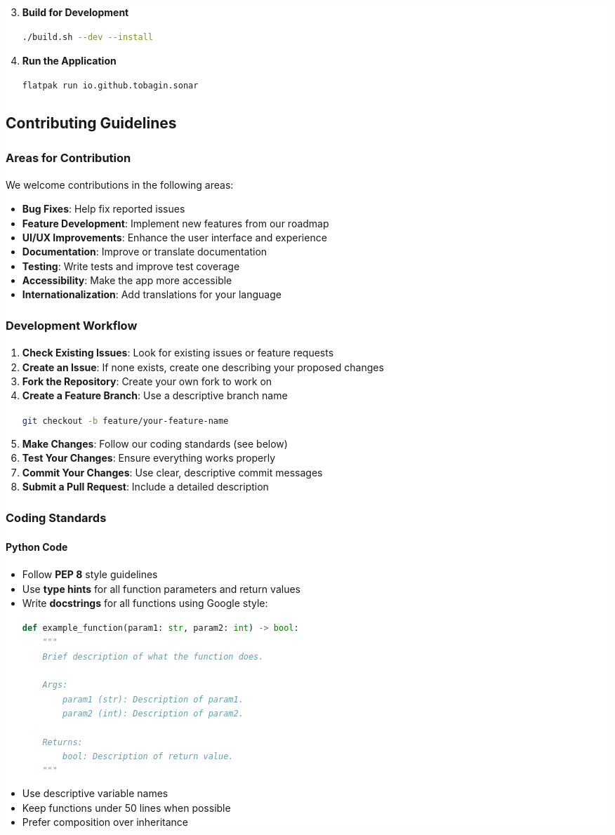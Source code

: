 3. **Build for Development**
   ```bash
   ./build.sh --dev --install
   ```

4. **Run the Application**
   ```bash
   flatpak run io.github.tobagin.sonar
   ```

## Contributing Guidelines

### Areas for Contribution

We welcome contributions in the following areas:

- **Bug Fixes**: Help fix reported issues
- **Feature Development**: Implement new features from our roadmap
- **UI/UX Improvements**: Enhance the user interface and experience
- **Documentation**: Improve or translate documentation
- **Testing**: Write tests and improve test coverage
- **Accessibility**: Make the app more accessible
- **Internationalization**: Add translations for your language

### Development Workflow

1. **Check Existing Issues**: Look for existing issues or feature requests
2. **Create an Issue**: If none exists, create one describing your proposed changes
3. **Fork the Repository**: Create your own fork to work on
4. **Create a Feature Branch**: Use a descriptive branch name
   ```bash
   git checkout -b feature/your-feature-name
   ```
5. **Make Changes**: Follow our coding standards (see below)
6. **Test Your Changes**: Ensure everything works properly
7. **Commit Your Changes**: Use clear, descriptive commit messages
8. **Submit a Pull Request**: Include a detailed description

### Coding Standards

#### Python Code

- Follow **PEP 8** style guidelines
- Use **type hints** for all function parameters and return values
- Write **docstrings** for all functions using Google style:
  ```python
  def example_function(param1: str, param2: int) -> bool:
      """
      Brief description of what the function does.

      Args:
          param1 (str): Description of param1.
          param2 (int): Description of param2.

      Returns:
          bool: Description of return value.
      """
  ```
- Use descriptive variable names
- Keep functions under 50 lines when possible
- Prefer composition over inheritance
